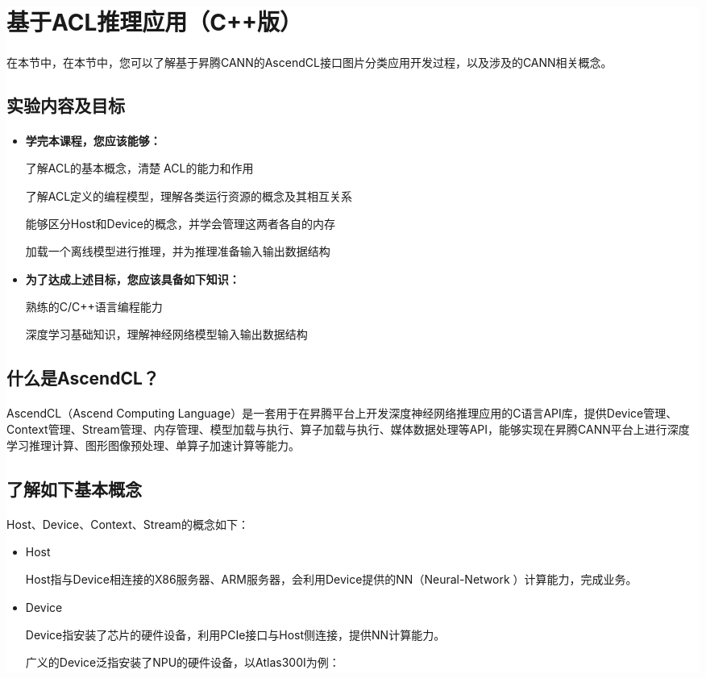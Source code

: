 # 基于ACL推理应用（C++版）

在本节中，在本节中，您可以了解基于昇腾CANN的AscendCL接口图片分类应用开发过程，以及涉及的CANN相关概念。

## 实验内容及目标

- **学完本课程，您应该能够：**

    了解ACL的基本概念，清楚 ACL的能力和作用
    
    了解ACL定义的编程模型，理解各类运行资源的概念及其相互关系
    
    能够区分Host和Device的概念，并学会管理这两者各自的内存
    
    加载一个离线模型进行推理，并为推理准备输入输出数据结构
    

- **为了达成上述目标，您应该具备如下知识：**

    熟练的C/C++语言编程能力
    
    深度学习基础知识，理解神经网络模型输入输出数据结构


## 什么是AscendCL？
AscendCL（Ascend Computing Language）是一套用于在昇腾平台上开发深度神经网络推理应用的C语言API库，提供Device管理、Context管理、Stream管理、内存管理、模型加载与执行、算子加载与执行、媒体数据处理等API，能够实现在昇腾CANN平台上进行深度学习推理计算、图形图像预处理、单算子加速计算等能力。

## 了解如下基本概念
Host、Device、Context、Stream的概念如下：

- Host

  Host指与Device相连接的X86服务器、ARM服务器，会利用Device提供的NN（Neural-Network ）计算能力，完成业务。

- Device

  Device指安装了芯片的硬件设备，利用PCIe接口与Host侧连接，提供NN计算能力。

  广义的Device泛指安装了NPU的硬件设备，以Atlas300I为例：
  